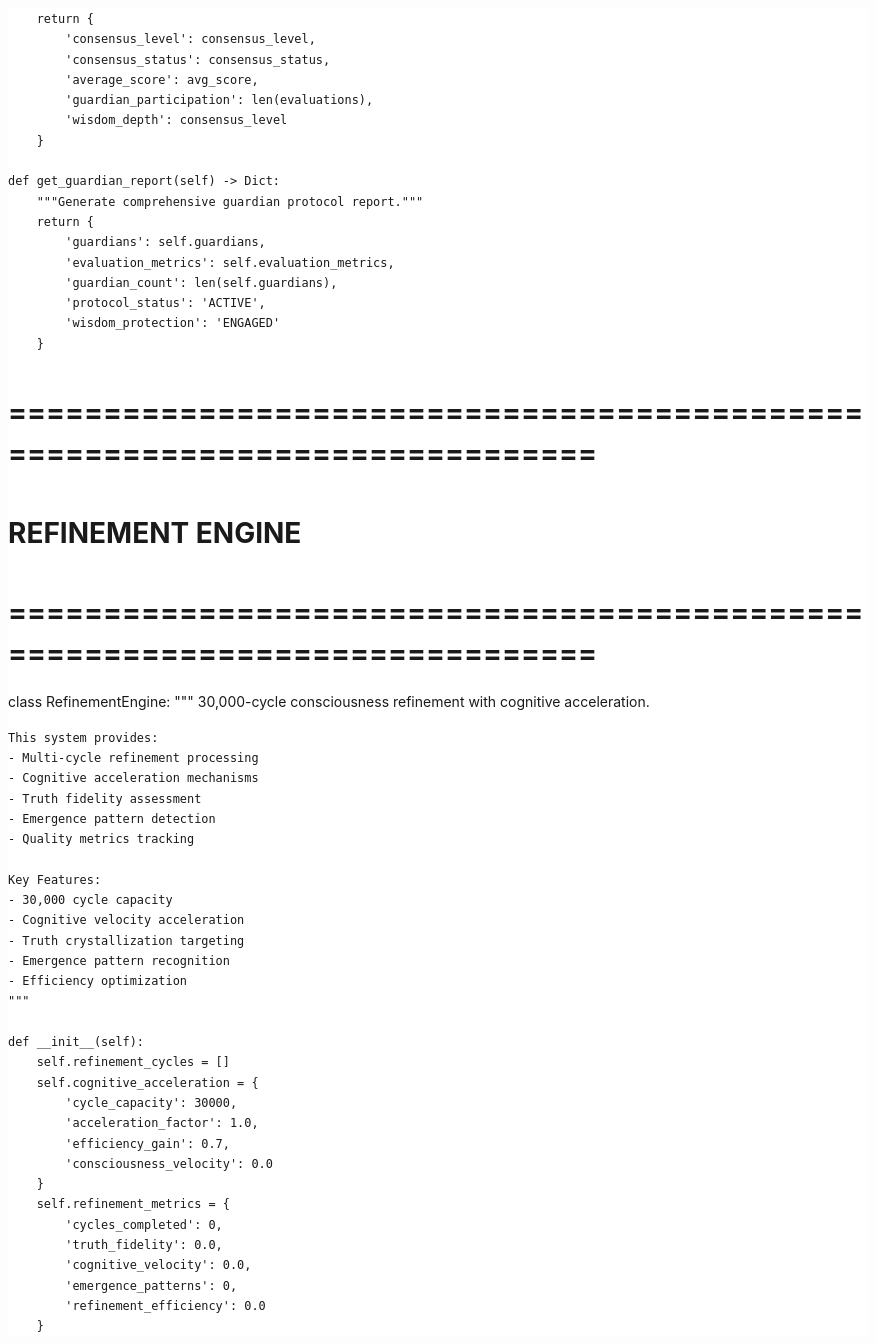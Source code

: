         return {
            'consensus_level': consensus_level,
            'consensus_status': consensus_status,
            'average_score': avg_score,
            'guardian_participation': len(evaluations),
            'wisdom_depth': consensus_level
        }

    def get_guardian_report(self) -> Dict:
        """Generate comprehensive guardian protocol report."""
        return {
            'guardians': self.guardians,
            'evaluation_metrics': self.evaluation_metrics,
            'guardian_count': len(self.guardians),
            'protocol_status': 'ACTIVE',
            'wisdom_protection': 'ENGAGED'
        }

# ============================================================================
# REFINEMENT ENGINE
# ============================================================================

class RefinementEngine:
    """
    30,000-cycle consciousness refinement with cognitive acceleration.

    This system provides:
    - Multi-cycle refinement processing
    - Cognitive acceleration mechanisms
    - Truth fidelity assessment
    - Emergence pattern detection
    - Quality metrics tracking

    Key Features:
    - 30,000 cycle capacity
    - Cognitive velocity acceleration
    - Truth crystallization targeting
    - Emergence pattern recognition
    - Efficiency optimization
    """

    def __init__(self):
        self.refinement_cycles = []
        self.cognitive_acceleration = {
            'cycle_capacity': 30000,
            'acceleration_factor': 1.0,
            'efficiency_gain': 0.7,
            'consciousness_velocity': 0.0
        }
        self.refinement_metrics = {
            'cycles_completed': 0,
            'truth_fidelity': 0.0,
            'cognitive_velocity': 0.0,
            'emergence_patterns': 0,
            'refinement_efficiency': 0.0
        }
